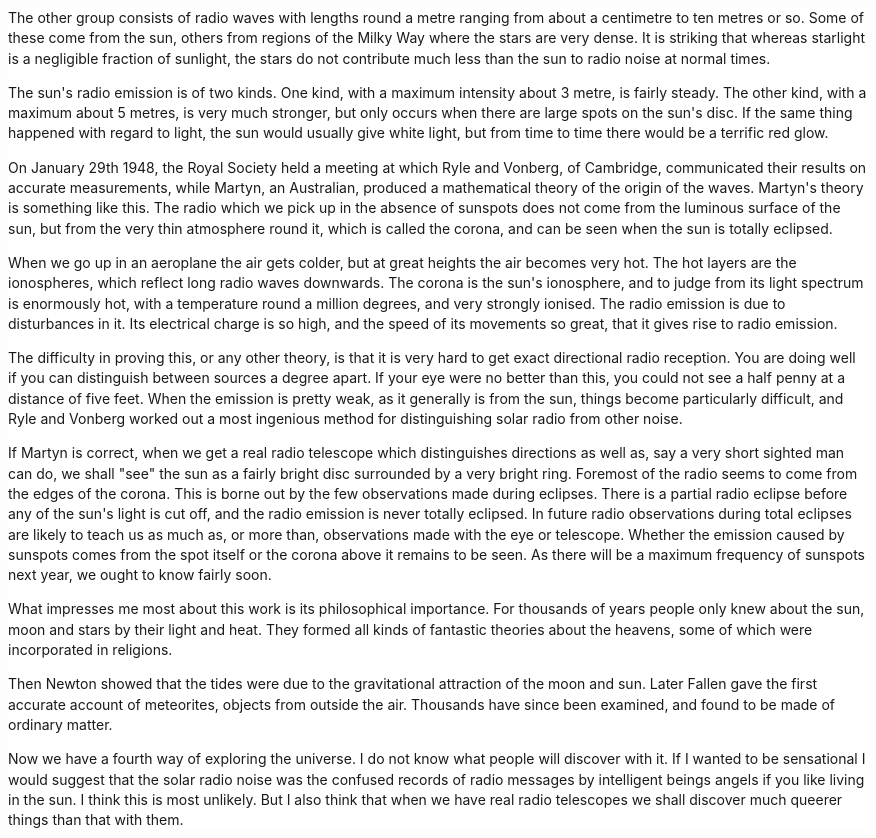 The other group consists of radio waves with lengths round a metre ranging from about a centimetre to ten metres or so. Some of these come from the sun, others from regions of the Milky Way where the stars are very dense. It is striking that whereas starlight is a negligible fraction of sunlight, the stars do not contribute much less than the sun to radio noise at normal times.  

The sun's radio emission is of two kinds. One kind, with a maximum intensity about 3 metre, is fairly steady. The other kind,  with a maximum about 5 metres, is very much stronger, but only occurs when there are large spots on the sun's disc. If the same thing happened with regard to light, the sun would usually give white light, but from time to time there would be a terrific red glow.  

On January 29th 1948, the Royal Society held a meeting at which Ryle and Vonberg, of Cambridge, communicated their results on accurate measurements, while Martyn, an Australian, produced a mathematical theory of the origin of the waves. Martyn's theory is something like this. The radio which we pick up in the absence of sunspots does not come from the luminous surface of the sun, but from the very thin atmosphere round it, which is called the corona, and can be seen when the sun is totally eclipsed.  

When we go up in an aeroplane the air gets colder, but at great heights the air becomes very hot. The hot layers are the ionospheres, which reflect long radio waves downwards. The corona is the sun's ionosphere, and to judge from its light spectrum is enormously hot, with a temperature round a million degrees, and very strongly ionised. The radio emission is due to disturbances in it. Its electrical charge is so high, and the speed of its movements so great, that it gives rise to radio emission.  

The difficulty in proving this, or any other theory, is that it is very hard to get exact directional radio reception. You are doing well if you can distinguish between sources a degree apart. If your eye were no better than this, you could not see a half penny at a distance of five feet. When the emission is pretty weak, as it generally is from the sun, things become particularly difficult,  and Ryle and Vonberg worked out a most ingenious method for distinguishing solar radio from other noise.  

If Martyn is correct, when we get a real radio telescope which distinguishes directions as well as, say a very short  sighted man can do, we shall "see" the sun as a fairly bright disc  surrounded by a very bright ring. Foremost of the radio seems to come from the edges of the corona. This is borne out by the few observations made during eclipses. There is a partial radio eclipse before any of the sun's light is cut off, and the radio emission is never totally eclipsed. In future radio observations during total eclipses are likely to teach us as much as, or more than, observations made with the eye or telescope. Whether the emission caused by sunspots comes from the spot itself or the corona above it remains to be seen. As there will be a maximum frequency of sunspots next year, we ought to know fairly soon.  

What impresses me most about this work is its philosophical importance. For thousands of years people only knew about the sun, moon and stars by their light and heat. They formed all kinds of fantastic theories about the heavens, some of which were incorporated in religions.  

Then Newton showed that the tides were due to the gravitational attraction of the moon and sun. Later Fallen gave the first accurate account of meteorites, objects from outside the air. Thousands have since been examined, and found to be made of ordinary matter.  

Now we have a fourth way of exploring the universe. I do not know what people will discover with it. If I wanted to be sensational I would suggest that the solar radio noise was the confused records of radio messages by intelligent beings   angels if you like   living in the sun. I think this is most unlikely. But I also think that when we have real radio telescopes we shall discover much queerer things than that with them.  
